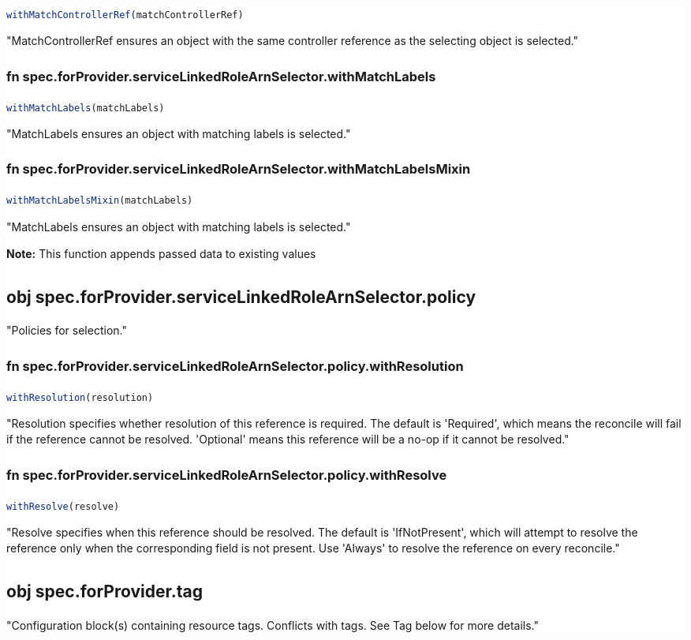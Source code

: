 ```ts
withMatchControllerRef(matchControllerRef)
```

"MatchControllerRef ensures an object with the same controller reference as the selecting object is selected."

### fn spec.forProvider.serviceLinkedRoleArnSelector.withMatchLabels

```ts
withMatchLabels(matchLabels)
```

"MatchLabels ensures an object with matching labels is selected."

### fn spec.forProvider.serviceLinkedRoleArnSelector.withMatchLabelsMixin

```ts
withMatchLabelsMixin(matchLabels)
```

"MatchLabels ensures an object with matching labels is selected."

**Note:** This function appends passed data to existing values

## obj spec.forProvider.serviceLinkedRoleArnSelector.policy

"Policies for selection."

### fn spec.forProvider.serviceLinkedRoleArnSelector.policy.withResolution

```ts
withResolution(resolution)
```

"Resolution specifies whether resolution of this reference is required. The default is 'Required', which means the reconcile will fail if the reference cannot be resolved. 'Optional' means this reference will be a no-op if it cannot be resolved."

### fn spec.forProvider.serviceLinkedRoleArnSelector.policy.withResolve

```ts
withResolve(resolve)
```

"Resolve specifies when this reference should be resolved. The default is 'IfNotPresent', which will attempt to resolve the reference only when the corresponding field is not present. Use 'Always' to resolve the reference on every reconcile."

## obj spec.forProvider.tag

"Configuration block(s) containing resource tags. Conflicts with tags. See Tag below for more details."
